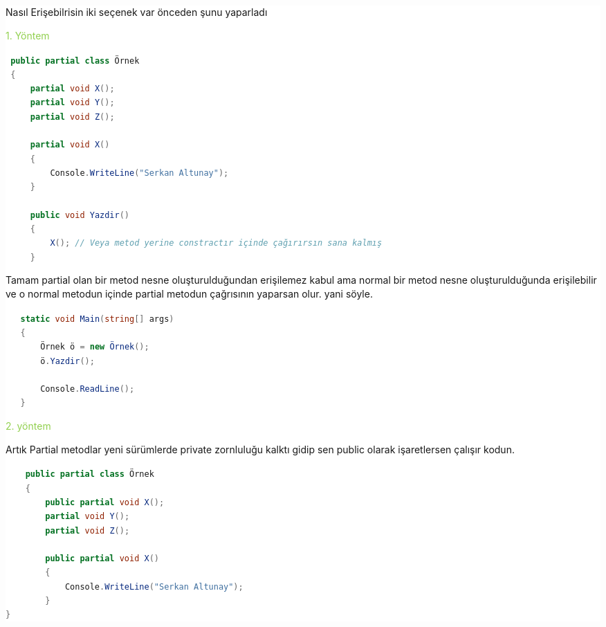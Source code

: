 Nasıl Erişebilrisin iki seçenek var önceden şunu yaparladı 

<font color="#92d050">1. Yöntem</font>

```csharp
 public partial class Örnek
 {
     partial void X();
     partial void Y();
     partial void Z();

     partial void X()
     {
         Console.WriteLine("Serkan Altunay");
     }

     public void Yazdir()
     {
         X(); // Veya metod yerine constractır içinde çağırırsın sana kalmış
     }
```

Tamam partial olan bir metod nesne oluşturulduğundan erişilemez kabul ama normal bir metod nesne oluşturulduğunda erişilebilir ve o normal metodun içinde partial metodun çağrısının yaparsan olur. yani söyle.

```csharp
   static void Main(string[] args)
   {
       Örnek ö = new Örnek();
       ö.Yazdir();

       Console.ReadLine();
   }
```


<font color="#92d050">2. yöntem</font>

Artık Partial metodlar yeni sürümlerde private zornluluğu kalktı gidip sen public olarak işaretlersen çalışır kodun.

```csharp
    public partial class Örnek
    {
        public partial void X();
        partial void Y();
        partial void Z();

        public partial void X()
        {
            Console.WriteLine("Serkan Altunay");
        }
}
```
